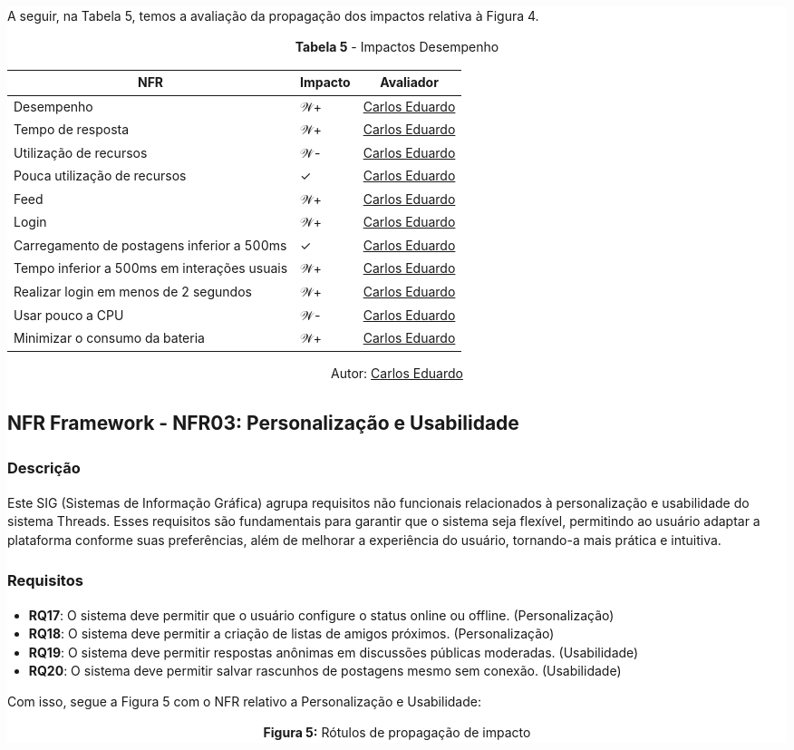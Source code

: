 A seguir, na Tabela 5, temos a avaliação da propagação dos impactos relativa à Figura 4.

<center>

<b>Tabela 5</b> - Impactos Desempenho

| NFR                                         | Impacto | Avaliador                                    |
| ------------------------------------------- | ------- | -------------------------------------------- |
| Desempenho                                  | 𝒲+      | [Carlos Eduardo](https://github.com/dudupaz) |
| Tempo de resposta                           | 𝒲+      | [Carlos Eduardo](https://github.com/dudupaz) |
| Utilização de recursos                      | 𝒲-      | [Carlos Eduardo](https://github.com/dudupaz) |
| Pouca utilização de recursos                | ✓       | [Carlos Eduardo](https://github.com/dudupaz) |
| Feed                                        | 𝒲+      | [Carlos Eduardo](https://github.com/dudupaz) |
| Login                                       | 𝒲+      | [Carlos Eduardo](https://github.com/dudupaz) |
| Carregamento de postagens inferior a 500ms  | ✓       | [Carlos Eduardo](https://github.com/dudupaz) |
| Tempo inferior a 500ms em interações usuais | 𝒲+      | [Carlos Eduardo](https://github.com/dudupaz) |
| Realizar login em menos de 2 segundos       | 𝒲+      | [Carlos Eduardo](https://github.com/dudupaz) |
| Usar pouco a CPU                            | 𝒲-      | [Carlos Eduardo](https://github.com/dudupaz) |
| Minimizar o consumo da bateria              | 𝒲+      | [Carlos Eduardo](https://github.com/dudupaz) |

Autor: [Carlos Eduardo](https://github.com/dudupaz)

</center>

## NFR Framework - NFR03: Personalização e Usabilidade

### Descrição

Este SIG (Sistemas de Informação Gráfica) agrupa requisitos não funcionais relacionados à personalização e usabilidade do sistema Threads. Esses requisitos são fundamentais para garantir que o sistema seja flexível, permitindo ao usuário adaptar a plataforma conforme suas preferências, além de melhorar a experiência do usuário, tornando-a mais prática e intuitiva.

### Requisitos

- **RQ17**: O sistema deve permitir que o usuário configure o status online ou offline. (Personalização)
- **RQ18**: O sistema deve permitir a criação de listas de amigos próximos. (Personalização)
- **RQ19**: O sistema deve permitir respostas anônimas em discussões públicas moderadas. (Usabilidade)
- **RQ20**: O sistema deve permitir salvar rascunhos de postagens mesmo sem conexão. (Usabilidade)

Com isso, segue a Figura 5 com o NFR relativo a Personalização e Usabilidade:

<font size=""><p style="text-align: center"> **Figura 5:** Rótulos de propagação de impacto

</p></font>
